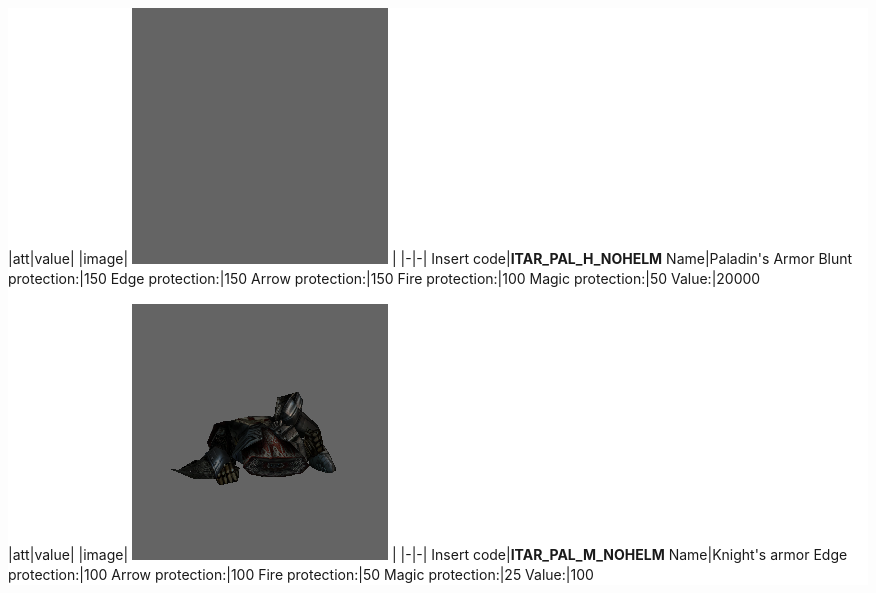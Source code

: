 |att|value|
|image| ![ITAR_PAL_H_NOHELM](https://github.com/auronen/CoM-itemlist/blob/master/img/ITAR_PAL_H_NOHELM.png?raw=true) | 
|-|-|
Insert code|**ITAR_PAL_H_NOHELM**
Name|Paladin's Armor
Blunt protection:|150
Edge protection:|150
Arrow protection:|150
Fire protection:|100
Magic protection:|50
Value:|20000

|att|value|
|image| ![ITAR_PAL_M_NOHELM](https://github.com/auronen/CoM-itemlist/blob/master/img/ITAR_PAL_M_NOHELM.png?raw=true) | 
|-|-|
Insert code|**ITAR_PAL_M_NOHELM**
Name|Knight's armor
Edge protection:|100
Arrow protection:|100
Fire protection:|50
Magic protection:|25
Value:|100
